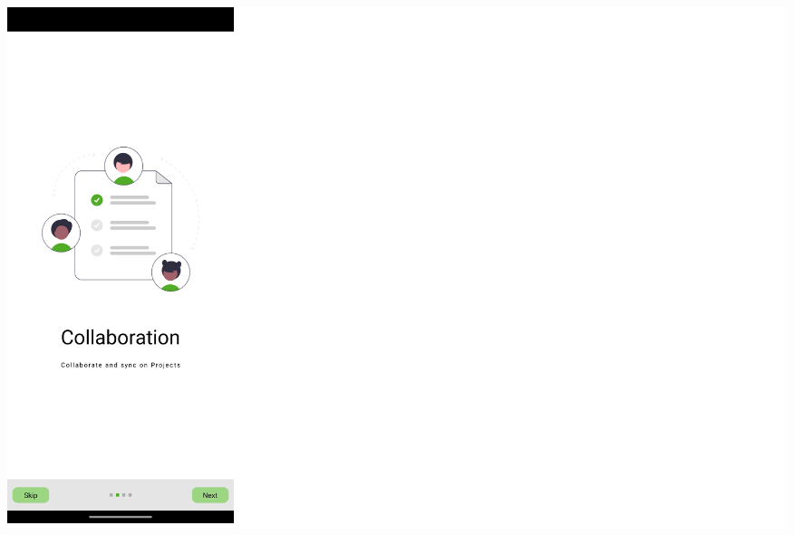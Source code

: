   <img src="https://github.com/Maahi10001/Ask-SCoRE-community-app-REACT-NATIVE-/blob/master/working%20screen%20shots/intro%204.png" width="250">